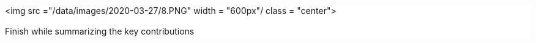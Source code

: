 <img src ="/data/images/2020-03-27/8.PNG" width = "600px"/ class = "center">
</p>

Finish while summarizing the key contributions

<p align = "center">